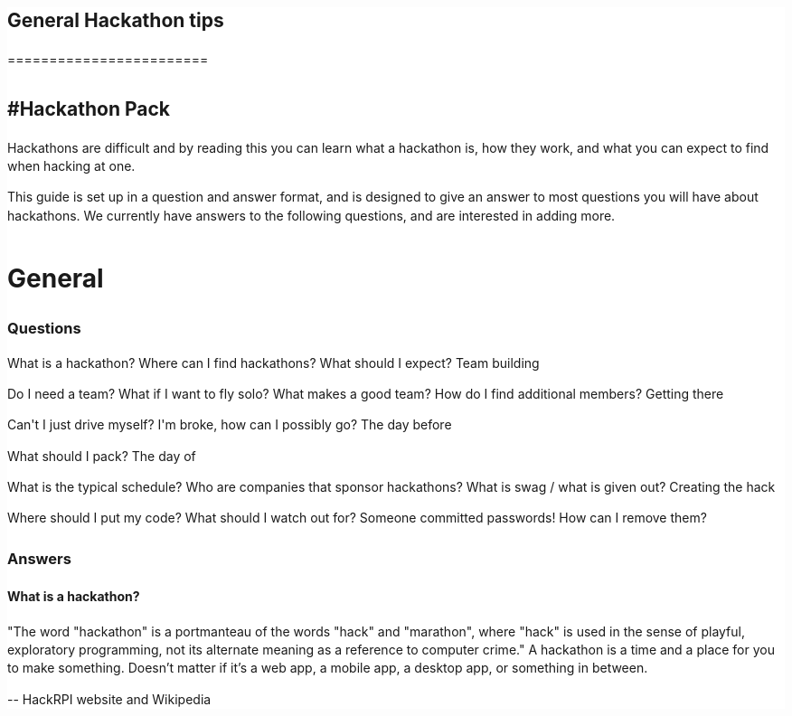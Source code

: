 

## General Hackathon tips
========================
## #Hackathon Pack

Hackathons are difficult and by reading this you can learn what a hackathon is, how they work, and what you can expect to find when hacking at one.

This guide is set up in a question and answer format, and is designed to give an answer to most questions you will have about hackathons. We currently have answers to the following questions, and are interested in adding more.

General
=======

### Questions

What is a hackathon?
Where can I find hackathons?
What should I expect?
Team building

Do I need a team?
What if I want to fly solo?
What makes a good team?
How do I find additional members?
Getting there

Can't I just drive myself?
I'm broke, how can I possibly go?
The day before

What should I pack?
The day of

What is the typical schedule?
Who are companies that sponsor hackathons?
What is swag / what is given out?
Creating the hack

Where should I put my code?
What should I watch out for?
Someone committed passwords! How can I remove them?

### Answers
#### What is a hackathon?
"The word "hackathon" is a portmanteau of the words "hack" and "marathon", where "hack" is used in the sense of playful, exploratory programming, not its alternate meaning as a reference to computer crime." A hackathon is a time and a place for you to make something. Doesn’t matter if it’s a web app, a mobile app, a desktop app, or something in between.

-- HackRPI website and Wikipedia
